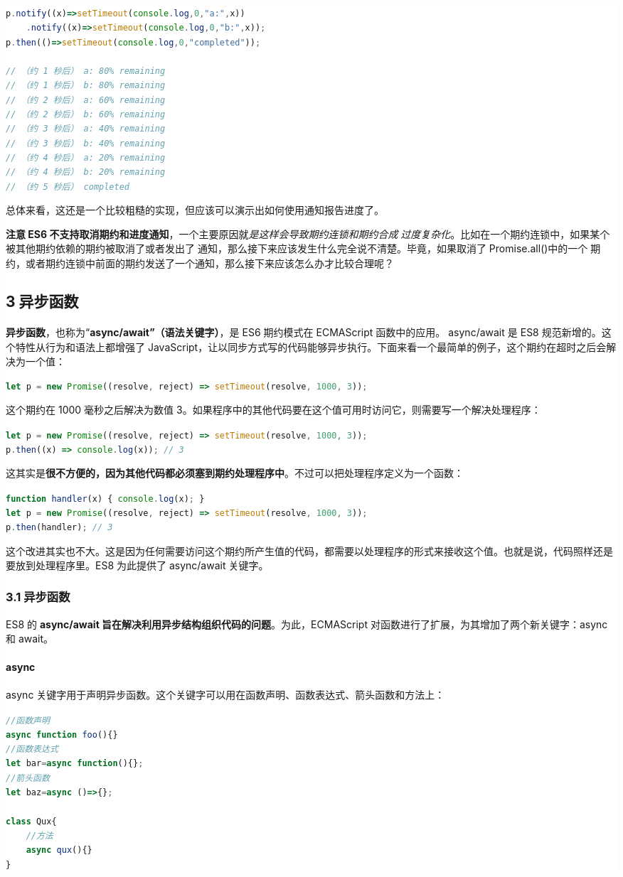 ```js
p.notify((x)=>setTimeout(console.log,0,"a:",x))
	.notify((x)=>setTimeout(console.log,0,"b:",x));
p.then(()=>setTimeout(console.log,0,"completed"));

// （约 1 秒后） a: 80% remaining
// （约 1 秒后） b: 80% remaining
// （约 2 秒后） a: 60% remaining
// （约 2 秒后） b: 60% remaining
// （约 3 秒后） a: 40% remaining
// （约 3 秒后） b: 40% remaining
// （约 4 秒后） a: 20% remaining
// （约 4 秒后） b: 20% remaining
// （约 5 秒后） completed
```

总体来看，这还是一个比较粗糙的实现，但应该可以演示出如何使用通知报告进度了。

**注意 ES6 不支持取消期约和进度通知**，一个主要原因就*是这样会导致期约连锁和期约合成 过度复杂化*。比如在一个期约连锁中，如果某个被其他期约依赖的期约被取消了或者发出了 通知，那么接下来应该发生什么完全说不清楚。毕竟，如果取消了 Promise.all()中的一个 期约，或者期约连锁中前面的期约发送了一个通知，那么接下来应该怎么办才比较合理呢？



## 3 异步函数

**异步函数**，也称为“**async/await”（语法关键字）**，是 ES6 期约模式在 ECMAScript 函数中的应用。 async/await 是 ES8 规范新增的。这个特性从行为和语法上都增强了 JavaScript，让以同步方式写的代码能够异步执行。下面来看一个最简单的例子，这个期约在超时之后会解决为一个值：

```js
let p = new Promise((resolve, reject) => setTimeout(resolve, 1000, 3));
```

这个期约在 1000 毫秒之后解决为数值 3。如果程序中的其他代码要在这个值可用时访问它，则需要写一个解决处理程序：

```js
let p = new Promise((resolve, reject) => setTimeout(resolve, 1000, 3));
p.then((x) => console.log(x)); // 3
```

这其实是**很不方便的，因为其他代码都必须塞到期约处理程序中**。不过可以把处理程序定义为一个函数：

```js
function handler(x) { console.log(x); }
let p = new Promise((resolve, reject) => setTimeout(resolve, 1000, 3));
p.then(handler); // 3
```

这个改进其实也不大。这是因为任何需要访问这个期约所产生值的代码，都需要以处理程序的形式来接收这个值。也就是说，代码照样还是要放到处理程序里。ES8 为此提供了 async/await 关键字。

### 3.1 异步函数

ES8 的 **async/await 旨在解决利用异步结构组织代码的问题**。为此，ECMAScript 对函数进行了扩展，为其增加了两个新关键字：async 和 await。

#### async

async 关键字用于声明异步函数。这个关键字可以用在函数声明、函数表达式、箭头函数和方法上：

```js
//函数声明
async function foo(){}
//函数表达式
let bar=async function(){};
//箭头函数
let baz=async ()=>{};

class Qux{
    //方法
	async qux(){}
}
```

